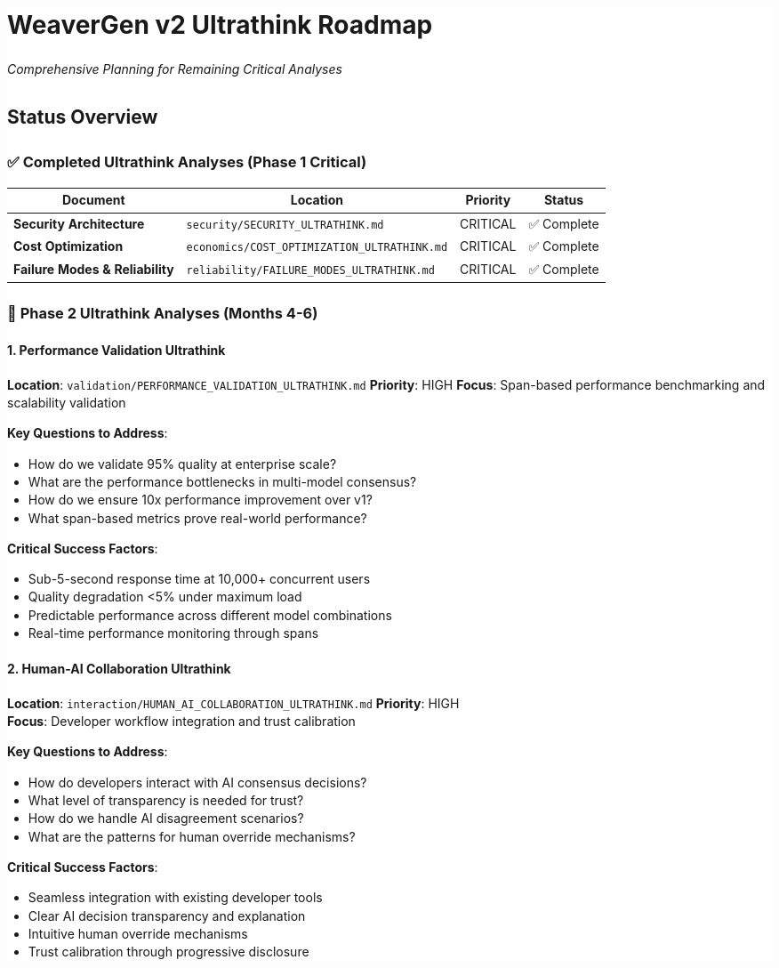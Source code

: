 # WeaverGen v2 Ultrathink Roadmap
*Comprehensive Planning for Remaining Critical Analyses*

## Status Overview

### ✅ **Completed Ultrathink Analyses** (Phase 1 Critical)

| Document | Location | Priority | Status |
|----------|----------|----------|---------|
| **Security Architecture** | `security/SECURITY_ULTRATHINK.md` | CRITICAL | ✅ Complete |
| **Cost Optimization** | `economics/COST_OPTIMIZATION_ULTRATHINK.md` | CRITICAL | ✅ Complete |
| **Failure Modes & Reliability** | `reliability/FAILURE_MODES_ULTRATHINK.md` | CRITICAL | ✅ Complete |

### 🔄 **Phase 2 Ultrathink Analyses** (Months 4-6)

#### **1. Performance Validation Ultrathink** 
**Location**: `validation/PERFORMANCE_VALIDATION_ULTRATHINK.md`
**Priority**: HIGH
**Focus**: Span-based performance benchmarking and scalability validation

**Key Questions to Address**:
- How do we validate 95% quality at enterprise scale?
- What are the performance bottlenecks in multi-model consensus?
- How do we ensure 10x performance improvement over v1?
- What span-based metrics prove real-world performance?

**Critical Success Factors**:
- Sub-5-second response time at 10,000+ concurrent users
- Quality degradation <5% under maximum load
- Predictable performance across different model combinations
- Real-time performance monitoring through spans

#### **2. Human-AI Collaboration Ultrathink**
**Location**: `interaction/HUMAN_AI_COLLABORATION_ULTRATHINK.md`
**Priority**: HIGH  
**Focus**: Developer workflow integration and trust calibration

**Key Questions to Address**:
- How do developers interact with AI consensus decisions?
- What level of transparency is needed for trust?
- How do we handle AI disagreement scenarios?
- What are the patterns for human override mechanisms?

**Critical Success Factors**:
- Seamless integration with existing developer tools
- Clear AI decision transparency and explanation
- Intuitive human override mechanisms
- Trust calibration through progressive disclosure
